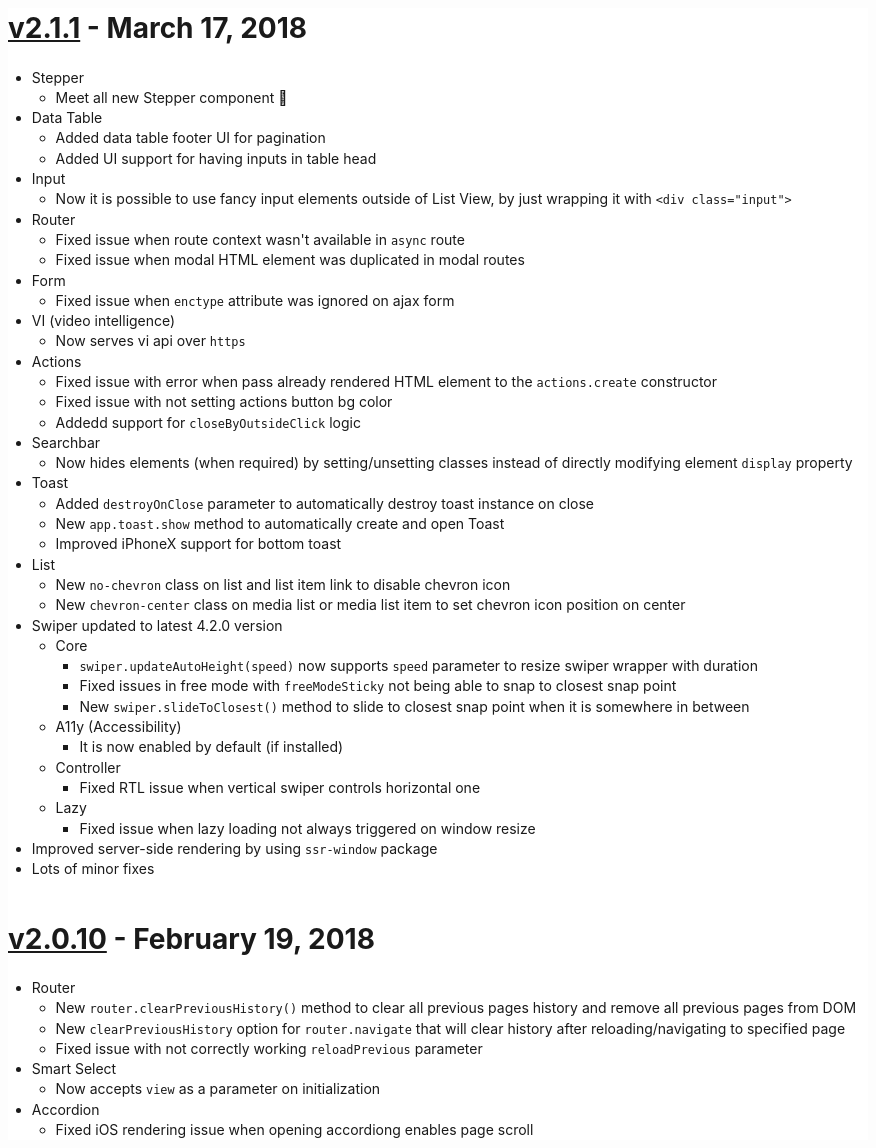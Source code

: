 # [v2.1.1](https://github.com/framework7io/framework7/compare/v2.0.10...v2.1.1) - March 17, 2018
  * Stepper
    * Meet all new Stepper component 🎉
  * Data Table
    * Added data table footer UI for pagination
    * Added UI support for having inputs in table head
  * Input
    * Now it is possible to use fancy input elements outside of List View, by just wrapping it with `<div class="input">`
  * Router
    * Fixed issue when route context wasn't available in `async` route
    * Fixed issue when modal HTML element was duplicated in modal routes
  * Form
    * Fixed issue when `enctype` attribute was ignored on ajax form
  * VI (video intelligence)
    * Now serves vi api over `https`
  * Actions
    * Fixed issue with error when pass already rendered HTML element to the `actions.create` constructor
    * Fixed issue with not setting actions button bg color
    * Addedd support for `closeByOutsideClick` logic
  * Searchbar
    * Now hides elements (when required) by setting/unsetting classes instead of directly modifying element `display` property
  * Toast
    * Added `destroyOnClose` parameter to automatically destroy toast instance on close
    * New `app.toast.show` method to automatically create and open Toast
    * Improved iPhoneX support for bottom toast
  * List
    * New `no-chevron` class on list and list item link to disable chevron icon
    * New `chevron-center` class on media list or media list item to set chevron icon position on center
  * Swiper updated to latest 4.2.0 version
    * Core
      * `swiper.updateAutoHeight(speed)` now supports `speed` parameter to resize swiper wrapper with duration
      * Fixed issues in free mode with `freeModeSticky` not being able to snap to closest snap point
      * New `swiper.slideToClosest()` method to slide to closest snap point when it is somewhere in between
    * A11y (Accessibility)
      * It is now enabled by default (if installed)
    * Controller
      * Fixed RTL issue when vertical swiper controls horizontal one
    * Lazy
      * Fixed issue when lazy loading not always triggered on window resize
  * Improved server-side rendering by using `ssr-window` package
  * Lots of minor fixes

# [v2.0.10](https://github.com/framework7io/framework7/compare/v2.0.8...v2.0.10) - February 19, 2018
  * Router
    * New `router.clearPreviousHistory()` method to clear all previous pages history and remove all previous pages from DOM
    * New `clearPreviousHistory` option for `router.navigate` that will clear history after reloading/navigating to specified page
    * Fixed issue with not correctly working `reloadPrevious` parameter
  * Smart Select
    * Now accepts `view` as a parameter on initialization
  * Accordion
    * Fixed iOS rendering issue when opening accordiong enables page scroll
